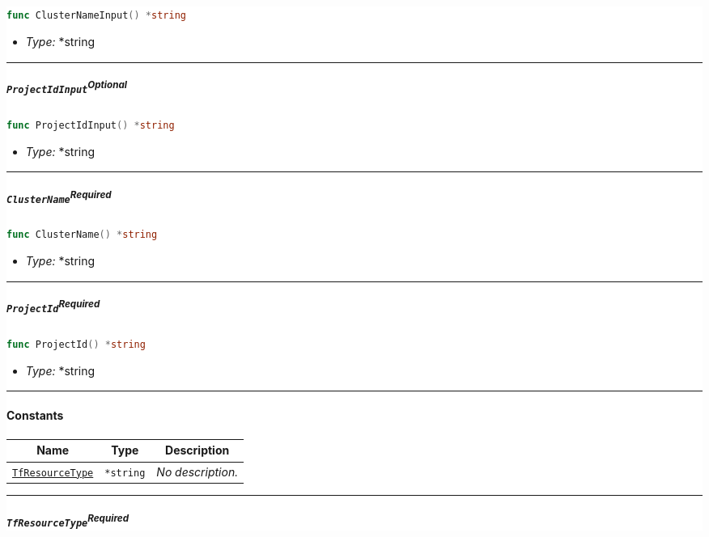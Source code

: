 ```go
func ClusterNameInput() *string
```

- *Type:* *string

---

##### `ProjectIdInput`<sup>Optional</sup> <a name="ProjectIdInput" id="@cdktf/provider-mongodbatlas.dataMongodbatlasSearchDeployment.DataMongodbatlasSearchDeployment.property.projectIdInput"></a>

```go
func ProjectIdInput() *string
```

- *Type:* *string

---

##### `ClusterName`<sup>Required</sup> <a name="ClusterName" id="@cdktf/provider-mongodbatlas.dataMongodbatlasSearchDeployment.DataMongodbatlasSearchDeployment.property.clusterName"></a>

```go
func ClusterName() *string
```

- *Type:* *string

---

##### `ProjectId`<sup>Required</sup> <a name="ProjectId" id="@cdktf/provider-mongodbatlas.dataMongodbatlasSearchDeployment.DataMongodbatlasSearchDeployment.property.projectId"></a>

```go
func ProjectId() *string
```

- *Type:* *string

---

#### Constants <a name="Constants" id="Constants"></a>

| **Name** | **Type** | **Description** |
| --- | --- | --- |
| <code><a href="#@cdktf/provider-mongodbatlas.dataMongodbatlasSearchDeployment.DataMongodbatlasSearchDeployment.property.tfResourceType">TfResourceType</a></code> | <code>*string</code> | *No description.* |

---

##### `TfResourceType`<sup>Required</sup> <a name="TfResourceType" id="@cdktf/provider-mongodbatlas.dataMongodbatlasSearchDeployment.DataMongodbatlasSearchDeployment.property.tfResourceType"></a>
